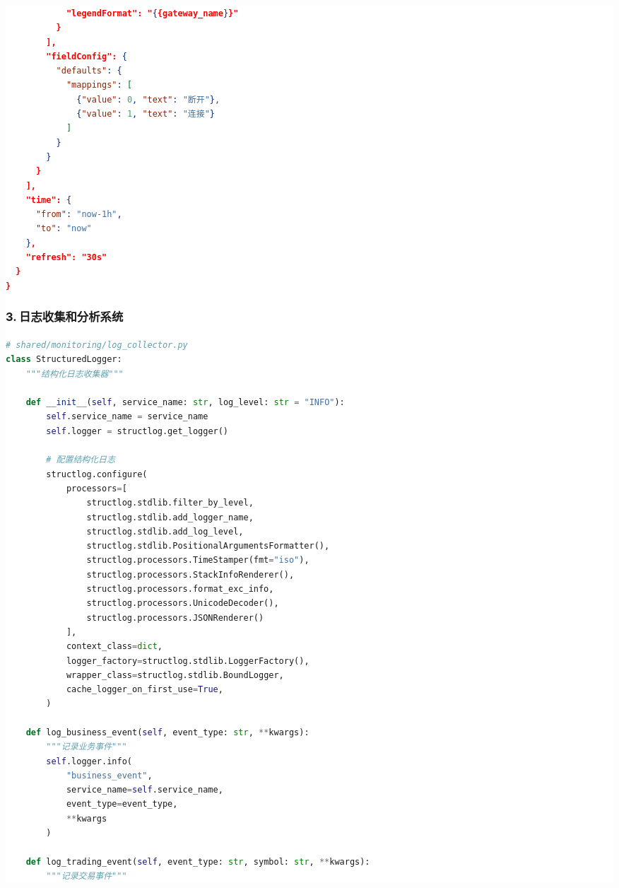 ```json
            "legendFormat": "{{gateway_name}}"
          }
        ],
        "fieldConfig": {
          "defaults": {
            "mappings": [
              {"value": 0, "text": "断开"},
              {"value": 1, "text": "连接"}
            ]
          }
        }
      }
    ],
    "time": {
      "from": "now-1h",
      "to": "now"
    },
    "refresh": "30s"
  }
}
```

### 3. 日志收集和分析系统

```python
# shared/monitoring/log_collector.py
class StructuredLogger:
    """结构化日志收集器"""
    
    def __init__(self, service_name: str, log_level: str = "INFO"):
        self.service_name = service_name
        self.logger = structlog.get_logger()
        
        # 配置结构化日志
        structlog.configure(
            processors=[
                structlog.stdlib.filter_by_level,
                structlog.stdlib.add_logger_name,
                structlog.stdlib.add_log_level,
                structlog.stdlib.PositionalArgumentsFormatter(),
                structlog.processors.TimeStamper(fmt="iso"),
                structlog.processors.StackInfoRenderer(),
                structlog.processors.format_exc_info,
                structlog.processors.UnicodeDecoder(),
                structlog.processors.JSONRenderer()
            ],
            context_class=dict,
            logger_factory=structlog.stdlib.LoggerFactory(),
            wrapper_class=structlog.stdlib.BoundLogger,
            cache_logger_on_first_use=True,
        )
    
    def log_business_event(self, event_type: str, **kwargs):
        """记录业务事件"""
        self.logger.info(
            "business_event",
            service_name=self.service_name,
            event_type=event_type,
            **kwargs
        )
    
    def log_trading_event(self, event_type: str, symbol: str, **kwargs):
        """记录交易事件"""
```
